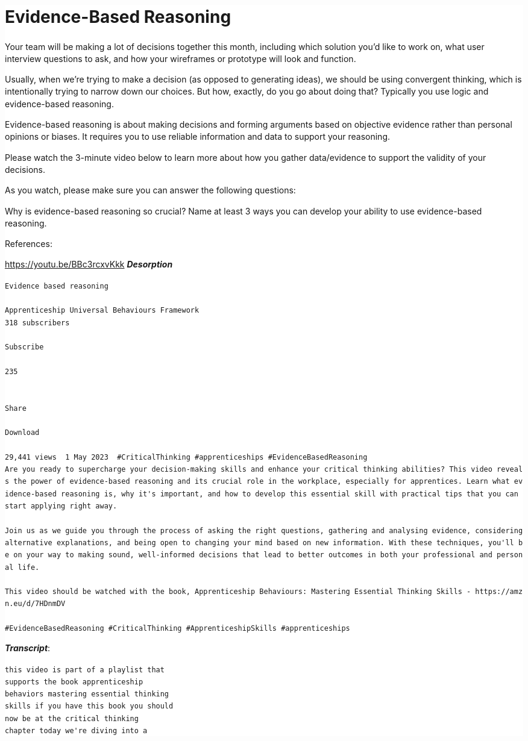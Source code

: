 # Evidence-Based Reasoning
Your team will be making a lot of decisions together this month, including which solution you’d like to work on, what user interview questions to ask, and how your wireframes or prototype will look and function.

Usually, when we’re trying to make a decision (as opposed to generating ideas), we should be using convergent thinking, which is intentionally trying to narrow down our choices. But how, exactly, do you go about doing that? Typically you use logic and evidence-based reasoning.

Evidence-based reasoning is about making decisions and forming arguments based on objective evidence rather than personal opinions or biases. It requires you to use reliable information and data to support your reasoning.

Please watch the 3-minute video below to learn more about how you gather data/evidence to support the validity of your decisions.

As you watch, please make sure you can answer the following questions:

Why is evidence-based reasoning so crucial?
Name at least 3 ways you can develop your ability to use evidence-based reasoning.


References:

https://youtu.be/BBc3rcxvKkk
***Desorption***
```md
Evidence based reasoning

Apprenticeship Universal Behaviours Framework
318 subscribers

Subscribe

235


Share

Download

29,441 views  1 May 2023  #CriticalThinking #apprenticeships #EvidenceBasedReasoning
Are you ready to supercharge your decision-making skills and enhance your critical thinking abilities? This video reveals the power of evidence-based reasoning and its crucial role in the workplace, especially for apprentices. Learn what evidence-based reasoning is, why it's important, and how to develop this essential skill with practical tips that you can start applying right away.

Join us as we guide you through the process of asking the right questions, gathering and analysing evidence, considering alternative explanations, and being open to changing your mind based on new information. With these techniques, you'll be on your way to making sound, well-informed decisions that lead to better outcomes in both your professional and personal life.

This video should be watched with the book, Apprenticeship Behaviours: Mastering Essential Thinking Skills - https://amzn.eu/d/7HDnmDV

#EvidenceBasedReasoning #CriticalThinking #ApprenticeshipSkills #apprenticeships

```
***Transcript***:
```txt
this video is part of a playlist that
supports the book apprenticeship
behaviors mastering essential thinking
skills if you have this book you should
now be at the critical thinking
chapter today we're diving into a
```